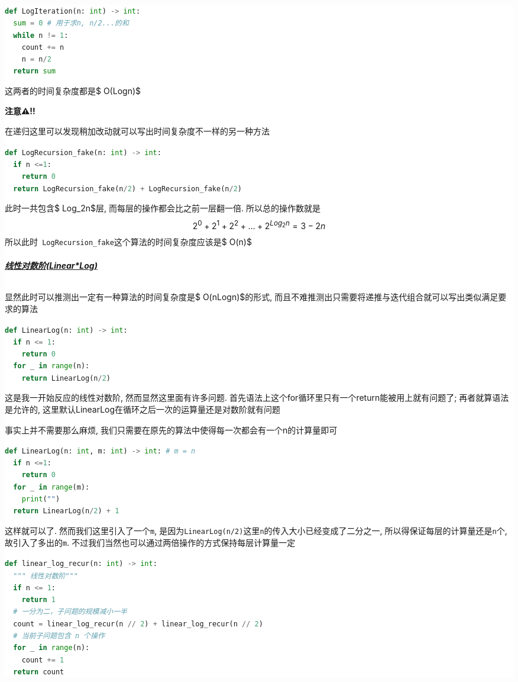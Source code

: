 ```python
def LogIteration(n: int) -> int:
  sum = 0 # 用于求n, n/2...的和
  while n != 1:
    count += n
    n = n/2
  return sum
```

这两者的时间复杂度都是$ O(Logn)$

**注意⚠️!!**

在递归这里可以发现稍加改动就可以写出时间复杂度不一样的另一种方法

```python
def LogRecursion_fake(n: int) -> int:
  if n <=1:
    return 0
  return LogRecursion_fake(n/2) + LogRecursion_fake(n/2)
```

此时一共包含$ Log_2n$层, 而每层的操作都会比之前一层翻一倍. 所以总的操作数就是
$$
2^0 + 2^1 + 2^2 +...+2^{Log_2n} = 3 - 2n
$$
所以此时` LogRecursion_fake`这个算法的时间复杂度应该是$ O(n)$

###### **<u>线性对数阶(Linear*Log)</u>**

显然此时可以推测出一定有一种算法的时间复杂度是$ O(nLogn)$的形式, 而且不难推测出只需要将递推与迭代组合就可以写出类似满足要求的算法

```Python
def LinearLog(n: int) -> int:
  if n <= 1:
    return 0
  for _ in range(n):
    return LinearLog(n/2)
```

这是我一开始反应的线性对数阶, 然而显然这里面有许多问题. 首先语法上这个for循环里只有一个return能被用上就有问题了; 再者就算语法是允许的, 这里默认LinearLog在循环之后一次的运算量还是对数阶就有问题

事实上并不需要那么麻烦, 我们只需要在原先的算法中使得每一次都会有一个n的计算量即可

```python
def LinearLog(n: int, m: int) -> int: # m = n
  if n <=1:
    return 0
  for _ in range(m):
    print("")
  return LinearLog(n/2) + 1
```

这样就可以了. 然而我们这里引入了一个`m`, 是因为`LinearLog(n/2)`这里`n`的传入大小已经变成了二分之一, 所以得保证每层的计算量还是`n`个, 故引入了多出的`m`. 不过我们当然也可以通过两倍操作的方式保持每层计算量一定

```python
def linear_log_recur(n: int) -> int:
  """ 线性对数阶"""
  if n <= 1:
    return 1
  # 一分为二，子问题的规模减小一半
  count = linear_log_recur(n // 2) + linear_log_recur(n // 2)
  # 当前子问题包含 n 个操作
  for _ in range(n):
    count += 1
  return count
```
